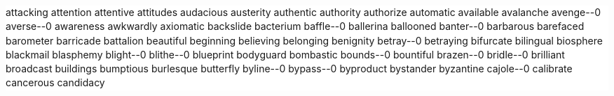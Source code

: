 attacking
attention
attentive
attitudes
audacious
austerity
authentic
authority
authorize
automatic
available
avalanche
avenge--0
averse--0
awareness
awkwardly
axiomatic
backslide
bacterium
baffle--0
ballerina
ballooned
banter--0
barbarous
barefaced
barometer
barricade
battalion
beautiful
beginning
believing
belonging
benignity
betray--0
betraying
bifurcate
bilingual
biosphere
blackmail
blasphemy
blight--0
blithe--0
blueprint
bodyguard
bombastic
bounds--0
bountiful
brazen--0
bridle--0
brilliant
broadcast
buildings
bumptious
burlesque
butterfly
byline--0
bypass--0
byproduct
bystander
byzantine
cajole--0
calibrate
cancerous
candidacy